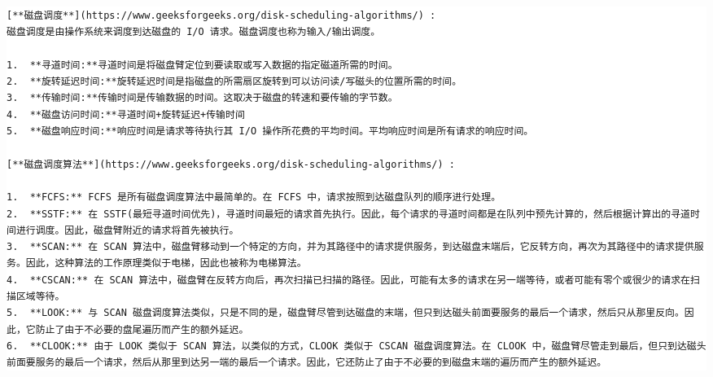     [**磁盘调度**](https://www.geeksforgeeks.org/disk-scheduling-algorithms/) :
    磁盘调度是由操作系统来调度到达磁盘的 I/O 请求。磁盘调度也称为输入/输出调度。

    1.  **寻道时间:**寻道时间是将磁盘臂定位到要读取或写入数据的指定磁道所需的时间。
    2.  **旋转延迟时间:**旋转延迟时间是指磁盘的所需扇区旋转到可以访问读/写磁头的位置所需的时间。
    3.  **传输时间:**传输时间是传输数据的时间。这取决于磁盘的转速和要传输的字节数。
    4.  **磁盘访问时间:**寻道时间+旋转延迟+传输时间
    5.  **磁盘响应时间:**响应时间是请求等待执行其 I/O 操作所花费的平均时间。平均响应时间是所有请求的响应时间。

    [**磁盘调度算法**](https://www.geeksforgeeks.org/disk-scheduling-algorithms/) :

    1.  **FCFS:** FCFS 是所有磁盘调度算法中最简单的。在 FCFS 中，请求按照到达磁盘队列的顺序进行处理。
    2.  **SSTF:** 在 SSTF(最短寻道时间优先)，寻道时间最短的请求首先执行。因此，每个请求的寻道时间都是在队列中预先计算的，然后根据计算出的寻道时间进行调度。因此，磁盘臂附近的请求将首先被执行。
    3.  **SCAN:** 在 SCAN 算法中，磁盘臂移动到一个特定的方向，并为其路径中的请求提供服务，到达磁盘末端后，它反转方向，再次为其路径中的请求提供服务。因此，这种算法的工作原理类似于电梯，因此也被称为电梯算法。
    4.  **CSCAN:** 在 SCAN 算法中，磁盘臂在反转方向后，再次扫描已扫描的路径。因此，可能有太多的请求在另一端等待，或者可能有零个或很少的请求在扫描区域等待。
    5.  **LOOK:** 与 SCAN 磁盘调度算法类似，只是不同的是，磁盘臂尽管到达磁盘的末端，但只到达磁头前面要服务的最后一个请求，然后只从那里反向。因此，它防止了由于不必要的盘尾遍历而产生的额外延迟。
    6.  **CLOOK:** 由于 LOOK 类似于 SCAN 算法，以类似的方式，CLOOK 类似于 CSCAN 磁盘调度算法。在 CLOOK 中，磁盘臂尽管走到最后，但只到达磁头前面要服务的最后一个请求，然后从那里到达另一端的最后一个请求。因此，它还防止了由于不必要的到磁盘末端的遍历而产生的额外延迟。